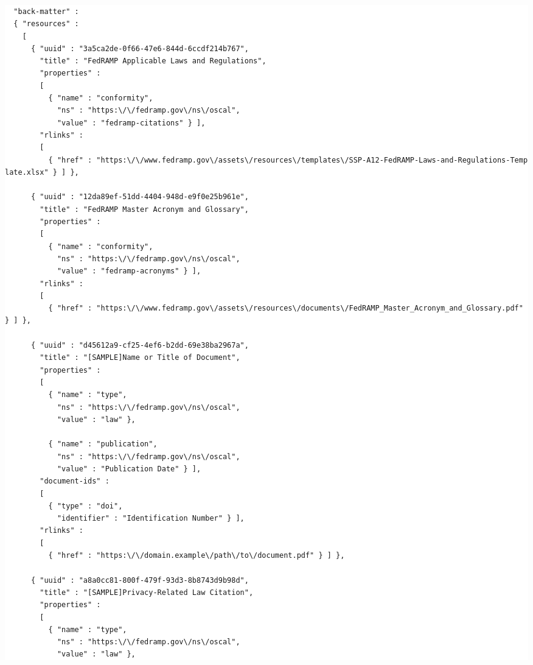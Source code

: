       "back-matter" : 
      { "resources" : 
        [ 
          { "uuid" : "3a5ca2de-0f66-47e6-844d-6ccdf214b767",
            "title" : "FedRAMP Applicable Laws and Regulations",
            "properties" : 
            [ 
              { "name" : "conformity",
                "ns" : "https:\/\/fedramp.gov\/ns\/oscal",
                "value" : "fedramp-citations" } ],
            "rlinks" : 
            [ 
              { "href" : "https:\/\/www.fedramp.gov\/assets\/resources\/templates\/SSP-A12-FedRAMP-Laws-and-Regulations-Template.xlsx" } ] },
          
          { "uuid" : "12da89ef-51dd-4404-948d-e9f0e25b961e",
            "title" : "FedRAMP Master Acronym and Glossary",
            "properties" : 
            [ 
              { "name" : "conformity",
                "ns" : "https:\/\/fedramp.gov\/ns\/oscal",
                "value" : "fedramp-acronyms" } ],
            "rlinks" : 
            [ 
              { "href" : "https:\/\/www.fedramp.gov\/assets\/resources\/documents\/FedRAMP_Master_Acronym_and_Glossary.pdf" } ] },
          
          { "uuid" : "d45612a9-cf25-4ef6-b2dd-69e38ba2967a",
            "title" : "[SAMPLE]Name or Title of Document",
            "properties" : 
            [ 
              { "name" : "type",
                "ns" : "https:\/\/fedramp.gov\/ns\/oscal",
                "value" : "law" },
              
              { "name" : "publication",
                "ns" : "https:\/\/fedramp.gov\/ns\/oscal",
                "value" : "Publication Date" } ],
            "document-ids" : 
            [ 
              { "type" : "doi",
                "identifier" : "Identification Number" } ],
            "rlinks" : 
            [ 
              { "href" : "https:\/\/domain.example\/path\/to\/document.pdf" } ] },
          
          { "uuid" : "a8a0cc81-800f-479f-93d3-8b8743d9b98d",
            "title" : "[SAMPLE]Privacy-Related Law Citation",
            "properties" : 
            [ 
              { "name" : "type",
                "ns" : "https:\/\/fedramp.gov\/ns\/oscal",
                "value" : "law" },
              
